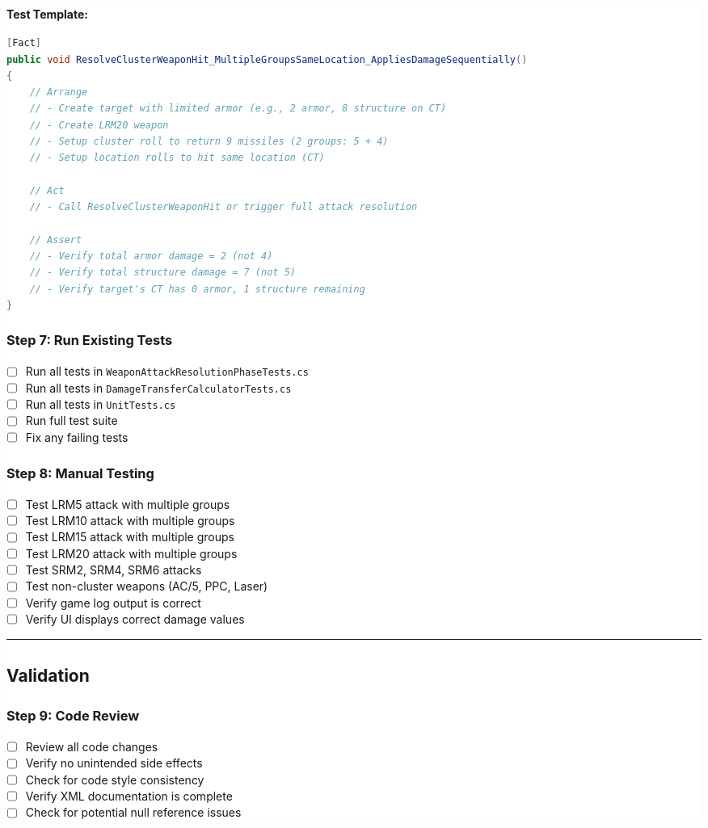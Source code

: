 **Test Template:**
```csharp
[Fact]
public void ResolveClusterWeaponHit_MultipleGroupsSameLocation_AppliesDamageSequentially()
{
    // Arrange
    // - Create target with limited armor (e.g., 2 armor, 8 structure on CT)
    // - Create LRM20 weapon
    // - Setup cluster roll to return 9 missiles (2 groups: 5 + 4)
    // - Setup location rolls to hit same location (CT)
    
    // Act
    // - Call ResolveClusterWeaponHit or trigger full attack resolution
    
    // Assert
    // - Verify total armor damage = 2 (not 4)
    // - Verify total structure damage = 7 (not 5)
    // - Verify target's CT has 0 armor, 1 structure remaining
}
```

### Step 7: Run Existing Tests

- [ ] Run all tests in `WeaponAttackResolutionPhaseTests.cs`
- [ ] Run all tests in `DamageTransferCalculatorTests.cs`
- [ ] Run all tests in `UnitTests.cs`
- [ ] Run full test suite
- [ ] Fix any failing tests

### Step 8: Manual Testing

- [ ] Test LRM5 attack with multiple groups
- [ ] Test LRM10 attack with multiple groups
- [ ] Test LRM15 attack with multiple groups
- [ ] Test LRM20 attack with multiple groups
- [ ] Test SRM2, SRM4, SRM6 attacks
- [ ] Test non-cluster weapons (AC/5, PPC, Laser)
- [ ] Verify game log output is correct
- [ ] Verify UI displays correct damage values

---

## Validation

### Step 9: Code Review

- [ ] Review all code changes
- [ ] Verify no unintended side effects
- [ ] Check for code style consistency
- [ ] Verify XML documentation is complete
- [ ] Check for potential null reference issues
